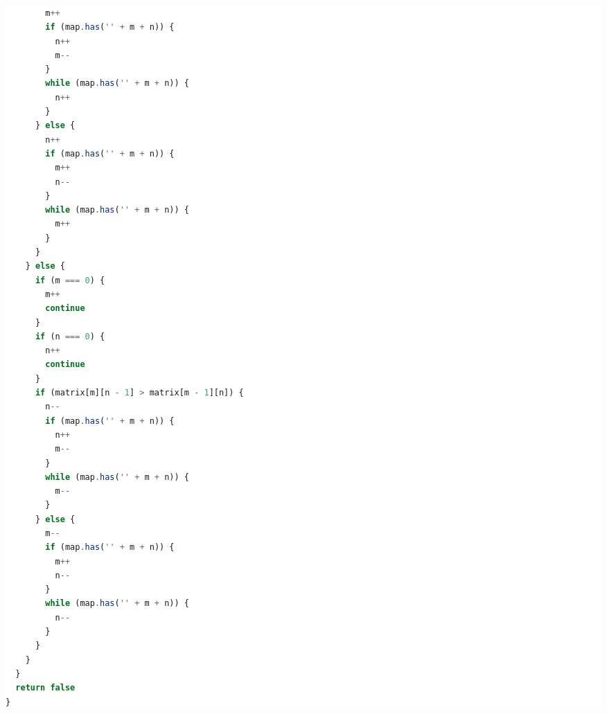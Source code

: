 ```js
        m++
        if (map.has('' + m + n)) {
          n++
          m--
        }
        while (map.has('' + m + n)) {
          n++
        }
      } else {
        n++
        if (map.has('' + m + n)) {
          m++
          n--
        }
        while (map.has('' + m + n)) {
          m++
        }
      }
    } else {
      if (m === 0) {
        m++
        continue
      }
      if (n === 0) {
        n++
        continue
      }
      if (matrix[m][n - 1] > matrix[m - 1][n]) {
        n--
        if (map.has('' + m + n)) {
          n++
          m--
        }
        while (map.has('' + m + n)) {
          m--
        }
      } else {
        m--
        if (map.has('' + m + n)) {
          m++
          n--
        }
        while (map.has('' + m + n)) {
          n--
        }
      }
    }
  }
  return false
}
```
